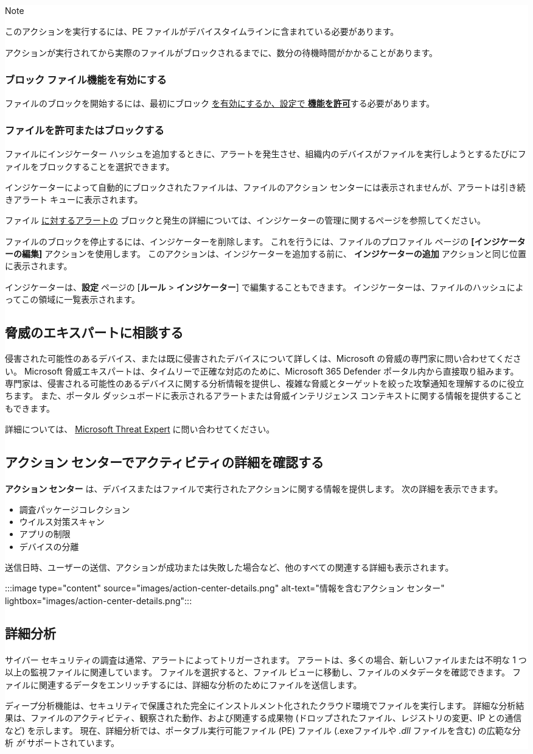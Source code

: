 > [!NOTE]
> このアクションを実行するには、PE ファイルがデバイスタイムラインに含まれている必要があります。
>
> アクションが実行されてから実際のファイルがブロックされるまでに、数分の待機時間がかかることがあります。

### <a name="enable-the-block-file-feature"></a>ブロック ファイル機能を有効にする

ファイルのブロックを開始するには、最初にブロック [を有効にするか、設定で **機能を許可**](advanced-features.md)する必要があります。

### <a name="allow-or-block-file"></a>ファイルを許可またはブロックする

ファイルにインジケーター ハッシュを追加するときに、アラートを発生させ、組織内のデバイスがファイルを実行しようとするたびにファイルをブロックすることを選択できます。

インジケーターによって自動的にブロックされたファイルは、ファイルのアクション センターには表示されませんが、アラートは引き続きアラート キューに表示されます。

ファイル [に対するアラートの](manage-indicators.md) ブロックと発生の詳細については、インジケーターの管理に関するページを参照してください。

ファイルのブロックを停止するには、インジケーターを削除します。 これを行うには、ファイルのプロファイル ページの **[インジケーターの編集]** アクションを使用します。 このアクションは、インジケーターを追加する前に、 **インジケーターの追加** アクションと同じ位置に表示されます。

インジケーターは、**設定** ページの [**ルール** \> **インジケーター**] で編集することもできます。 インジケーターは、ファイルのハッシュによってこの領域に一覧表示されます。

## <a name="consult-a-threat-expert"></a>脅威のエキスパートに相談する

侵害された可能性のあるデバイス、または既に侵害されたデバイスについて詳しくは、Microsoft の脅威の専門家に問い合わせてください。 Microsoft 脅威エキスパートは、タイムリーで正確な対応のために、Microsoft 365 Defender ポータル内から直接取り組みます。 専門家は、侵害される可能性のあるデバイスに関する分析情報を提供し、複雑な脅威とターゲットを絞った攻撃通知を理解するのに役立ちます。 また、ポータル ダッシュボードに表示されるアラートまたは脅威インテリジェンス コンテキストに関する情報を提供することもできます。

詳細については、 [Microsoft Threat Expert](/microsoft-365/security/defender-endpoint/configure-microsoft-threat-experts#consult-a-microsoft-threat-expert-about-suspicious-cybersecurity-activities-in-your-organization) に問い合わせてください。

## <a name="check-activity-details-in-action-center"></a>アクション センターでアクティビティの詳細を確認する

**アクション センター** は、デバイスまたはファイルで実行されたアクションに関する情報を提供します。 次の詳細を表示できます。

- 調査パッケージコレクション
- ウイルス対策スキャン
- アプリの制限
- デバイスの分離

送信日時、ユーザーの送信、アクションが成功または失敗した場合など、他のすべての関連する詳細も表示されます。

:::image type="content" source="images/action-center-details.png" alt-text="情報を含むアクション センター" lightbox="images/action-center-details.png":::

## <a name="deep-analysis"></a>詳細分析

サイバー セキュリティの調査は通常、アラートによってトリガーされます。 アラートは、多くの場合、新しいファイルまたは不明な 1 つ以上の監視ファイルに関連しています。 ファイルを選択すると、ファイル ビューに移動し、ファイルのメタデータを確認できます。 ファイルに関連するデータをエンリッチするには、詳細な分析のためにファイルを送信します。

ディープ分析機能は、セキュリティで保護された完全にインストルメント化されたクラウド環境でファイルを実行します。 詳細な分析結果は、ファイルのアクティビティ、観察された動作、および関連する成果物 (ドロップされたファイル、レジストリの変更、IP との通信など) を示します。
現在、詳細分析では、ポータブル実行可能ファイル (PE) ファイル (.exeファイルや _.dll_ ファイルを含む) の広範な分析 _が_ サポートされています。
